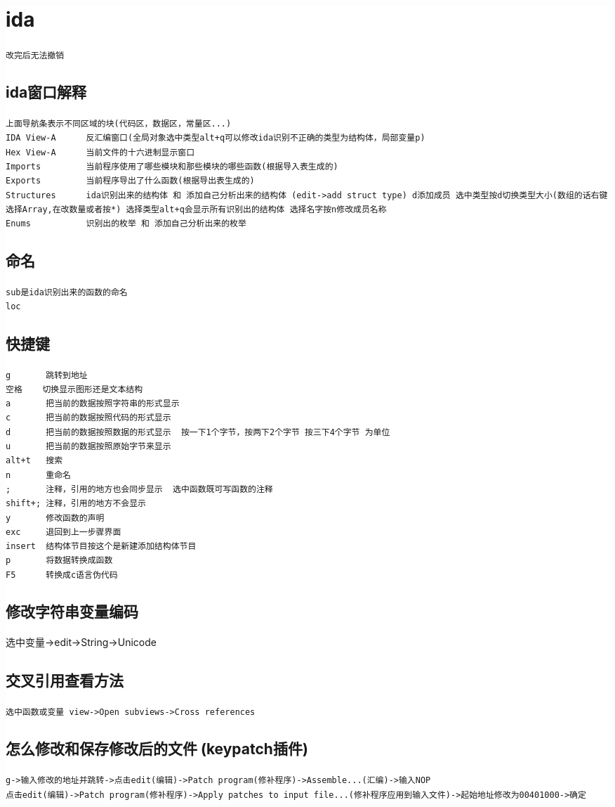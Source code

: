 


# ida
    改完后无法撤销

## ida窗口解释
    上面导航条表示不同区域的块(代码区，数据区，常量区...)
    IDA View-A      反汇编窗口(全局对象选中类型alt+q可以修改ida识别不正确的类型为结构体，局部变量p)
    Hex View-A      当前文件的十六进制显示窗口
    Imports         当前程序使用了哪些模块和那些模块的哪些函数(根据导入表生成的)
    Exports         当前程序导出了什么函数(根据导出表生成的)
    Structures      ida识别出来的结构体 和 添加自己分析出来的结构体 (edit->add struct type) d添加成员 选中类型按d切换类型大小(数组的话右键选择Array,在改数量或者按*) 选择类型alt+q会显示所有识别出的结构体 选择名字按n修改成员名称
    Enums           识别出的枚举 和 添加自己分析出来的枚举
    
## 命名
    sub是ida识别出来的函数的命名
    loc

## 快捷键
    g       跳转到地址
    空格    切换显示图形还是文本结构
    a       把当前的数据按照字符串的形式显示
    c       把当前的数据按照代码的形式显示
    d       把当前的数据按照数据的形式显示  按一下1个字节，按两下2个字节 按三下4个字节 为单位
    u       把当前的数据按照原始字节来显示
    alt+t   搜索
    n       重命名
    ;       注释，引用的地方也会同步显示  选中函数既可写函数的注释
    shift+; 注释，引用的地方不会显示
    y       修改函数的声明
    exc     退回到上一步骤界面
    insert  结构体节目按这个是新建添加结构体节目
    p       将数据转换成函数
    F5      转换成c语言伪代码

## 修改字符串变量编码
选中变量->edit->String->Unicode

## 交叉引用查看方法
    选中函数或变量 view->Open subviews->Cross references

## 怎么修改和保存修改后的文件 (keypatch插件)
    g->输入修改的地址并跳转->点击edit(编辑)->Patch program(修补程序)->Assemble...(汇编)->输入NOP 
    点击edit(编辑)->Patch program(修补程序)->Apply patches to input file...(修补程序应用到输入文件)->起始地址修改为00401000->确定
